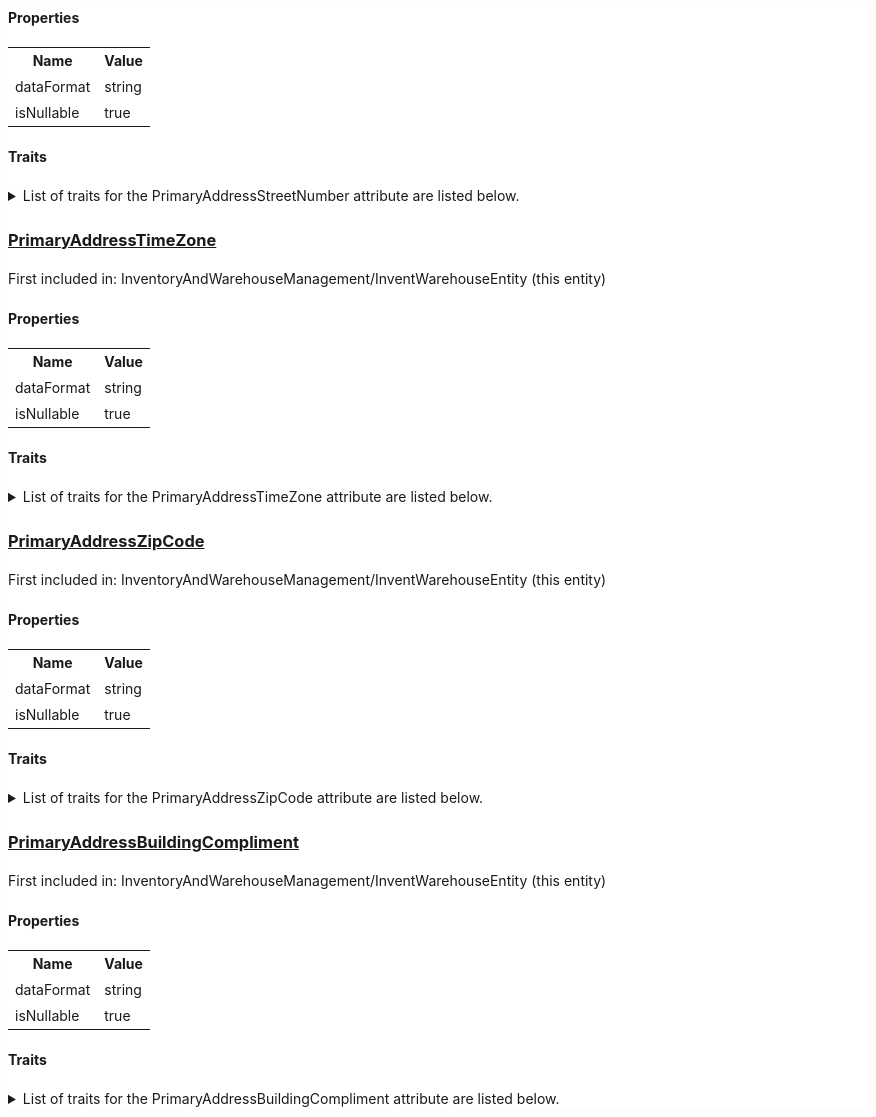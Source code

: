 #### Properties

<table><tr><th>Name</th><th>Value</th></tr><tr><td>dataFormat</td><td>string</td></tr><tr><td>isNullable</td><td>true</td></tr></table>

#### Traits

<details><summary>List of traits for the PrimaryAddressStreetNumber attribute are listed below.</summary></details>

### <a href=#PrimaryAddressTimeZone name="PrimaryAddressTimeZone">PrimaryAddressTimeZone</a>

First included in: InventoryAndWarehouseManagement/InventWarehouseEntity (this entity)  

#### Properties

<table><tr><th>Name</th><th>Value</th></tr><tr><td>dataFormat</td><td>string</td></tr><tr><td>isNullable</td><td>true</td></tr></table>

#### Traits

<details><summary>List of traits for the PrimaryAddressTimeZone attribute are listed below.</summary></details>

### <a href=#PrimaryAddressZipCode name="PrimaryAddressZipCode">PrimaryAddressZipCode</a>

First included in: InventoryAndWarehouseManagement/InventWarehouseEntity (this entity)  

#### Properties

<table><tr><th>Name</th><th>Value</th></tr><tr><td>dataFormat</td><td>string</td></tr><tr><td>isNullable</td><td>true</td></tr></table>

#### Traits

<details><summary>List of traits for the PrimaryAddressZipCode attribute are listed below.</summary></details>

### <a href=#PrimaryAddressBuildingCompliment name="PrimaryAddressBuildingCompliment">PrimaryAddressBuildingCompliment</a>

First included in: InventoryAndWarehouseManagement/InventWarehouseEntity (this entity)  

#### Properties

<table><tr><th>Name</th><th>Value</th></tr><tr><td>dataFormat</td><td>string</td></tr><tr><td>isNullable</td><td>true</td></tr></table>

#### Traits

<details><summary>List of traits for the PrimaryAddressBuildingCompliment attribute are listed below.</summary></details>
